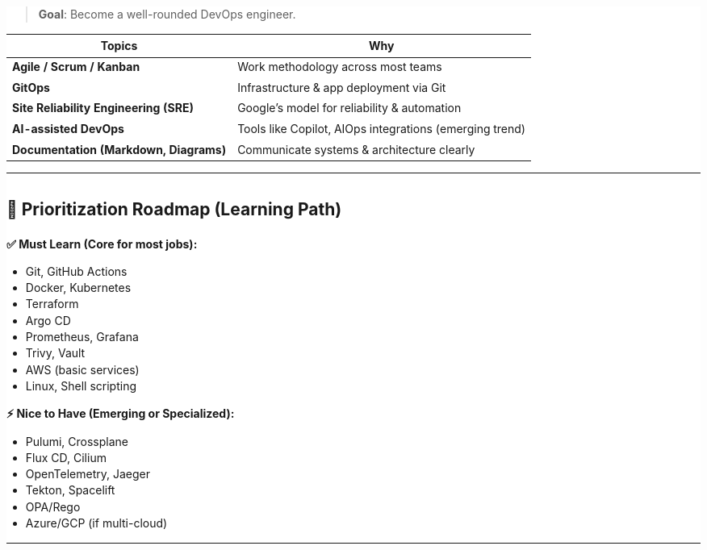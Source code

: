 > **Goal**: Become a well-rounded DevOps engineer.

| Topics                                 | Why                                                     |
| -------------------------------------- | ------------------------------------------------------- |
| **Agile / Scrum / Kanban**             | Work methodology across most teams                      |
| **GitOps**                             | Infrastructure & app deployment via Git                 |
| **Site Reliability Engineering (SRE)** | Google’s model for reliability & automation             |
| **AI-assisted DevOps**                 | Tools like Copilot, AIOps integrations (emerging trend) |
| **Documentation (Markdown, Diagrams)** | Communicate systems & architecture clearly              |

---

## 🎯 **Prioritization Roadmap (Learning Path)**

**✅ Must Learn (Core for most jobs):**

* Git, GitHub Actions
* Docker, Kubernetes
* Terraform
* Argo CD
* Prometheus, Grafana
* Trivy, Vault
* AWS (basic services)
* Linux, Shell scripting

**⚡ Nice to Have (Emerging or Specialized):**

* Pulumi, Crossplane
* Flux CD, Cilium
* OpenTelemetry, Jaeger
* Tekton, Spacelift
* OPA/Rego
* Azure/GCP (if multi-cloud)

---
